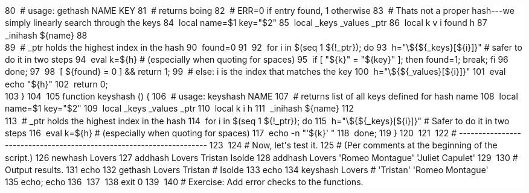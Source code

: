  80     # usage: gethash NAME KEY
 81     #        returns boing
 82     #        ERR=0 if entry found, 1 otherwise
 83     # Thats not a proper hash---we simply linearly search through the keys
 84     local name=$1 key="$2" 
 85     local _keys _values _ptr 
 86     local k v i found h
 87     _inihash ${name}
 88     
 89     # _ptr holds the highest index in the hash
 90     found=0
 91 
 92     for i in $(seq 1 ${!_ptr}); do
 93 	h="\${${_keys}[${i}]}"  # safer to do it in two steps
 94 	eval k=${h}             # (especially when quoting for spaces)
 95 	if [ "${k}" = "${key}" ]; then found=1; break; fi
 96     done;
 97 
 98     [ ${found} = 0 ] && return 1;
 99     # else: i is the index that matches the key
100     h="\${${_values}[${i}]}"
101     eval echo "${h}"
102     return 0;	
103 }
104 
105 function keyshash () {
106     # usage: keyshash NAME
107     # returns list of all keys defined for hash name
108     local name=$1 key="$2" 
109     local _keys _values _ptr 
110     local k i h
111     _inihash ${name}
112     
113     # _ptr holds the highest index in the hash
114     for i in $(seq 1 ${!_ptr}); do
115 	h="\${${_keys}[${i}]}"   # Safer to do it in two steps
116 	eval k=${h}              # (especially when quoting for spaces)
117 	echo -n "'${k}' "
118     done;
119 }
120 
121 
122 # --------------------------------------------------------------------
123 
124 # Now, let's test it.
125 # (Per comments at the beginning of the script.)
126 newhash Lovers
127 addhash Lovers Tristan Isolde
128 addhash Lovers 'Romeo Montague' 'Juliet Capulet'
129 
130 # Output results.
131 echo
132 gethash Lovers Tristan      # Isolde
133 echo
134 keyshash Lovers             # 'Tristan' 'Romeo Montague'
135 echo; echo
136 
137 
138 exit 0
139 
140 # Exercise: Add error checks to the functions.</pre>
